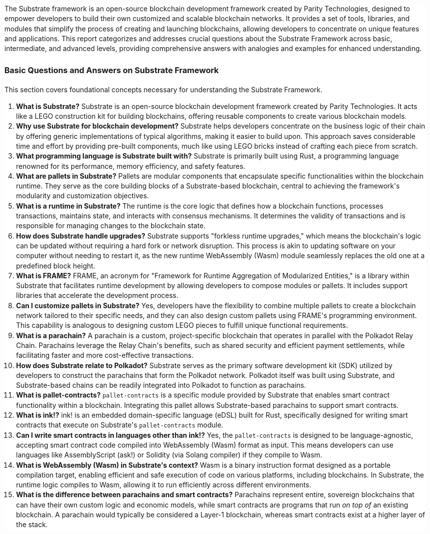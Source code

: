 The Substrate framework is an open-source blockchain development framework created by Parity Technologies, designed to empower developers to build their own customized and scalable blockchain networks. It provides a set of tools, libraries, and modules that simplify the process of creating and launching blockchains, allowing developers to concentrate on unique features and applications. This report categorizes and addresses crucial questions about the Substrate Framework across basic, intermediate, and advanced levels, providing comprehensive answers with analogies and examples for enhanced understanding.

### Basic Questions and Answers on Substrate Framework

This section covers foundational concepts necessary for understanding the Substrate Framework.

1.  **What is Substrate?** Substrate is an open-source blockchain development framework created by Parity Technologies. It acts like a LEGO construction kit for building blockchains, offering reusable components to create various blockchain models.
2.  **Why use Substrate for blockchain development?** Substrate helps developers concentrate on the business logic of their chain by offering generic implementations of typical algorithms, making it easier to build upon. This approach saves considerable time and effort by providing pre-built components, much like using LEGO bricks instead of crafting each piece from scratch.
3.  **What programming language is Substrate built with?** Substrate is primarily built using Rust, a programming language renowned for its performance, memory efficiency, and safety features.
4.  **What are pallets in Substrate?** Pallets are modular components that encapsulate specific functionalities within the blockchain runtime. They serve as the core building blocks of a Substrate-based blockchain, central to achieving the framework's modularity and customization objectives.
5.  **What is a runtime in Substrate?** The runtime is the core logic that defines how a blockchain functions, processes transactions, maintains state, and interacts with consensus mechanisms. It determines the validity of transactions and is responsible for managing changes to the blockchain state.
6.  **How does Substrate handle upgrades?** Substrate supports "forkless runtime upgrades," which means the blockchain's logic can be updated without requiring a hard fork or network disruption. This process is akin to updating software on your computer without needing to restart it, as the new runtime WebAssembly (Wasm) module seamlessly replaces the old one at a predefined block height.
7.  **What is FRAME?** FRAME, an acronym for "Framework for Runtime Aggregation of Modularized Entities," is a library within Substrate that facilitates runtime development by allowing developers to compose modules or pallets. It includes support libraries that accelerate the development process.
8.  **Can I customize pallets in Substrate?** Yes, developers have the flexibility to combine multiple pallets to create a blockchain network tailored to their specific needs, and they can also design custom pallets using FRAME's programming environment. This capability is analogous to designing custom LEGO pieces to fulfill unique functional requirements.
9.  **What is a parachain?** A parachain is a custom, project-specific blockchain that operates in parallel with the Polkadot Relay Chain. Parachains leverage the Relay Chain's benefits, such as shared security and efficient payment settlements, while facilitating faster and more cost-effective transactions.
10. **How does Substrate relate to Polkadot?** Substrate serves as the primary software development kit (SDK) utilized by developers to construct the parachains that form the Polkadot network. Polkadot itself was built using Substrate, and Substrate-based chains can be readily integrated into Polkadot to function as parachains.
11. **What is pallet-contracts?** `pallet-contracts` is a specific module provided by Substrate that enables smart contract functionality within a blockchain. Integrating this pallet allows Substrate-based parachains to support smart contracts.
12. **What is ink!?** ink! is an embedded domain-specific language (eDSL) built for Rust, specifically designed for writing smart contracts that execute on Substrate's `pallet-contracts` module.
13. **Can I write smart contracts in languages other than ink!?** Yes, the `pallet-contracts` is designed to be language-agnostic, accepting smart contract code compiled into WebAssembly (Wasm) format as input. This means developers can use languages like AssemblyScript (ask!) or Solidity (via Solang compiler) if they compile to Wasm.
14. **What is WebAssembly (Wasm) in Substrate's context?** Wasm is a binary instruction format designed as a portable compilation target, enabling efficient and safe execution of code on various platforms, including blockchains. In Substrate, the runtime logic compiles to Wasm, allowing it to run efficiently across different environments.
15. **What is the difference between parachains and smart contracts?** Parachains represent entire, sovereign blockchains that can have their own custom logic and economic models, while smart contracts are programs that run *on top of* an existing blockchain. A parachain would typically be considered a Layer-1 blockchain, whereas smart contracts exist at a higher layer of the stack.